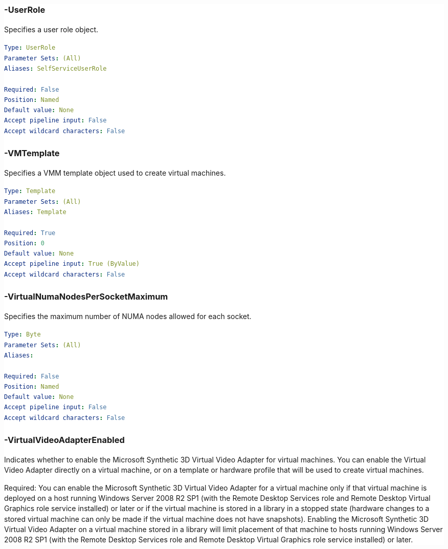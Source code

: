 ### -UserRole
Specifies a user role object.

```yaml
Type: UserRole
Parameter Sets: (All)
Aliases: SelfServiceUserRole

Required: False
Position: Named
Default value: None
Accept pipeline input: False
Accept wildcard characters: False
```

### -VMTemplate
Specifies a VMM template object used to create virtual machines.

```yaml
Type: Template
Parameter Sets: (All)
Aliases: Template

Required: True
Position: 0
Default value: None
Accept pipeline input: True (ByValue)
Accept wildcard characters: False
```

### -VirtualNumaNodesPerSocketMaximum
Specifies the maximum number of NUMA nodes allowed for each socket.

```yaml
Type: Byte
Parameter Sets: (All)
Aliases: 

Required: False
Position: Named
Default value: None
Accept pipeline input: False
Accept wildcard characters: False
```

### -VirtualVideoAdapterEnabled
Indicates whether to enable the Microsoft Synthetic 3D Virtual Video Adapter for virtual machines.
You can enable the Virtual Video Adapter directly on a virtual machine, or on a template or hardware profile that will be used to create virtual machines.

Required: You can enable the Microsoft Synthetic 3D Virtual Video Adapter for a virtual machine only if that virtual machine is deployed on a host running Windows Server 2008 R2 SP1 (with the Remote Desktop Services role and Remote Desktop Virtual Graphics role service installed) or later or if the virtual machine is stored in a library in a stopped state (hardware changes to a stored virtual machine can only be made if the virtual machine does not have snapshots).
Enabling the Microsoft Synthetic 3D Virtual Video Adapter on a virtual machine stored in a library will limit placement of that machine to hosts running Windows Server 2008 R2 SP1 (with the Remote Desktop Services role and Remote Desktop Virtual Graphics role service installed) or later.
